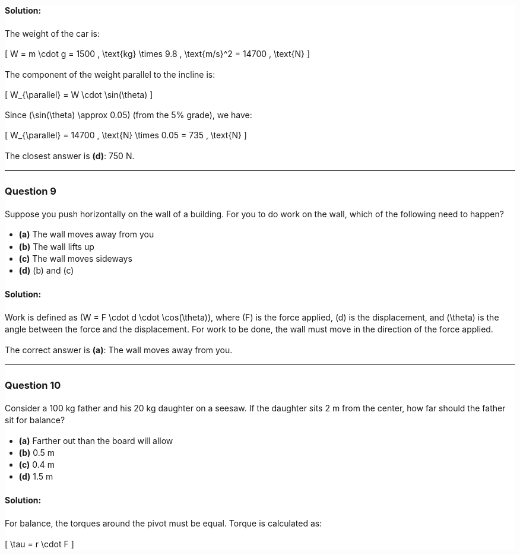 #### Solution:
The weight of the car is:

\[
W = m \cdot g = 1500 \, \text{kg} \times 9.8 \, \text{m/s}^2 = 14700 \, \text{N}
\]

The component of the weight parallel to the incline is:

\[
W_{\parallel} = W \cdot \sin(\theta)
\]

Since \(\sin(\theta) \approx 0.05\) (from the 5% grade), we have:

\[
W_{\parallel} = 14700 \, \text{N} \times 0.05 = 735 \, \text{N}
\]

The closest answer is **(d)**: 750 N.

---

### Question 9
Suppose you push horizontally on the wall of a building. For you to do work on the wall, which of the following need to happen?

- **(a)** The wall moves away from you
- **(b)** The wall lifts up
- **(c)** The wall moves sideways
- **(d)** (b) and (c)

#### Solution:
Work is defined as \(W = F \cdot d \cdot \cos(\theta)\), where \(F\) is the force applied, \(d\) is the displacement, and \(\theta\) is the angle between the force and the displacement. For work to be done, the wall must move in the direction of the force applied.

The correct answer is **(a)**: The wall moves away from you.

---

### Question 10
Consider a 100 kg father and his 20 kg daughter on a seesaw. If the daughter sits 2 m from the center, how far should the father sit for balance?

- **(a)** Farther out than the board will allow
- **(b)** 0.5 m
- **(c)** 0.4 m
- **(d)** 1.5 m

#### Solution:
For balance, the torques around the pivot must be equal. Torque is calculated as:

\[
\tau = r \cdot F
\]
